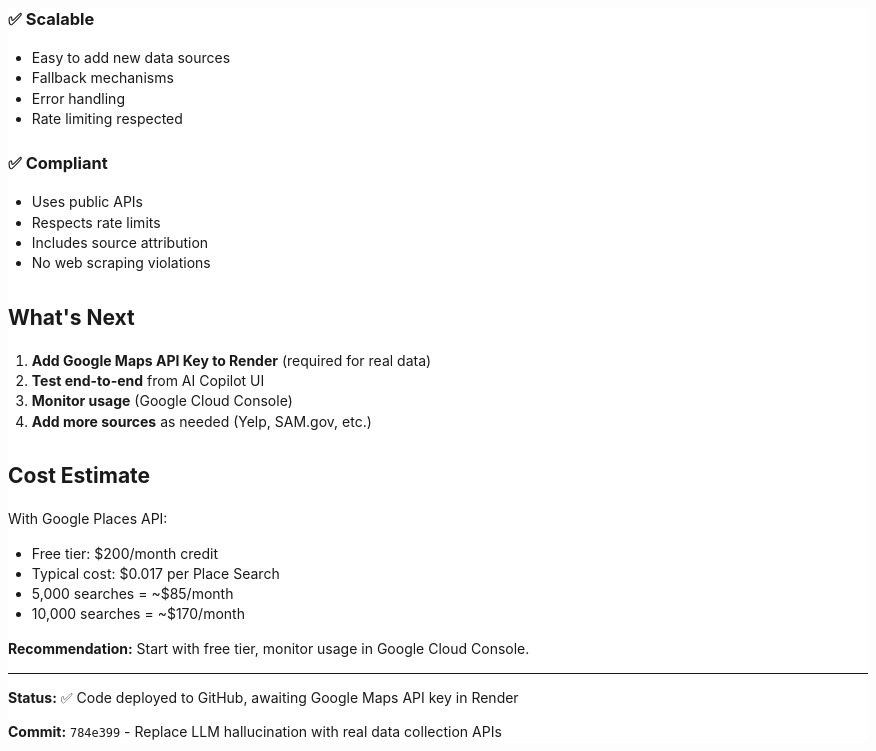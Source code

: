 ### ✅ Scalable
- Easy to add new data sources
- Fallback mechanisms
- Error handling
- Rate limiting respected

### ✅ Compliant
- Uses public APIs
- Respects rate limits
- Includes source attribution
- No web scraping violations

## What's Next

1. **Add Google Maps API Key to Render** (required for real data)
2. **Test end-to-end** from AI Copilot UI
3. **Monitor usage** (Google Cloud Console)
4. **Add more sources** as needed (Yelp, SAM.gov, etc.)

## Cost Estimate

With Google Places API:
- Free tier: $200/month credit
- Typical cost: $0.017 per Place Search
- 5,000 searches = ~$85/month
- 10,000 searches = ~$170/month

**Recommendation:** Start with free tier, monitor usage in Google Cloud Console.

---

**Status:** ✅ Code deployed to GitHub, awaiting Google Maps API key in Render

**Commit:** `784e399` - Replace LLM hallucination with real data collection APIs
